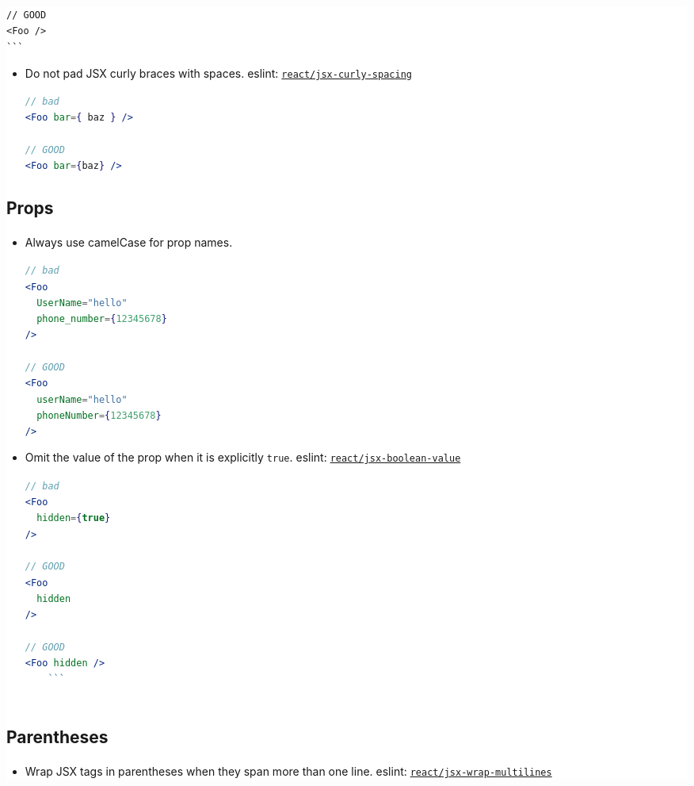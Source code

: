     // GOOD
    <Foo />
    ```

  - Do not pad JSX curly braces with spaces. eslint: [`react/jsx-curly-spacing`](https://github.com/yannickcr/eslint-plugin-react/blob/master/docs/rules/jsx-curly-spacing.md)

    ```jsx
    // bad
    <Foo bar={ baz } />

    // GOOD
    <Foo bar={baz} />
    ```

## Props

  - Always use camelCase for prop names.

    ```jsx
    // bad
    <Foo
      UserName="hello"
      phone_number={12345678}
    />

    // GOOD
    <Foo
      userName="hello"
      phoneNumber={12345678}
    />
    ```

  - Omit the value of the prop when it is explicitly `true`. eslint: [`react/jsx-boolean-value`](https://github.com/yannickcr/eslint-plugin-react/blob/master/docs/rules/jsx-boolean-value.md)

    ```jsx
    // bad
    <Foo
      hidden={true}
    />

    // GOOD
    <Foo
      hidden
    />

    // GOOD
    <Foo hidden />
        ```
        
## Parentheses

  - Wrap JSX tags in parentheses when they span more than one line. eslint: [`react/jsx-wrap-multilines`](https://github.com/yannickcr/eslint-plugin-react/blob/master/docs/rules/jsx-wrap-multilines.md)
